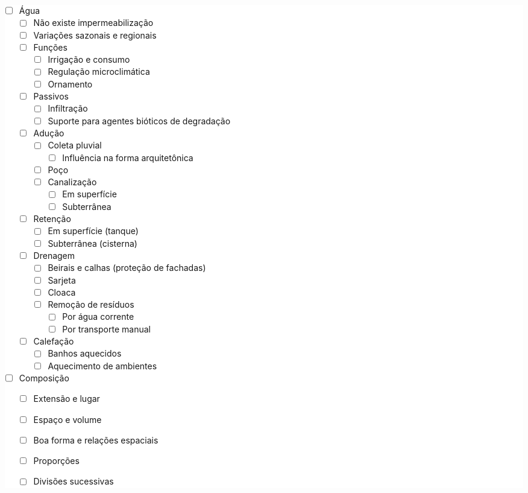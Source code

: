 - [ ] Água
  - [ ] Não existe impermeabilização
  - [ ] Variações sazonais e regionais
  - [ ] Funções
    - [ ] Irrigação e consumo
    - [ ] Regulação microclimática
    - [ ] Ornamento
  - [ ] Passivos
    - [ ] Infiltração
    - [ ] Suporte para agentes bióticos de degradação
  - [ ] Adução
    - [ ] Coleta pluvial
      - [ ] Influência na forma arquitetônica
    - [ ] Poço
    - [ ] Canalização
      - [ ] Em superfície
      - [ ] Subterrânea
  - [ ] Retenção
    - [ ] Em superfície (tanque)
    - [ ] Subterrânea (cisterna)
  - [ ] Drenagem
    - [ ] Beirais e calhas (proteção de fachadas)
    - [ ] Sarjeta
    - [ ] Cloaca
    - [ ] Remoção de resíduos
      - [ ] Por água corrente
      - [ ] Por transporte manual
  - [ ] Calefação
    - [ ] Banhos aquecidos
    - [ ] Aquecimento de ambientes

- [ ] Composição
  - [ ] Extensão e lugar
  - [ ] Espaço e volume
  - [ ] Boa forma e relações espaciais
  - [ ] Proporções
  - [ ] Divisões sucessivas

